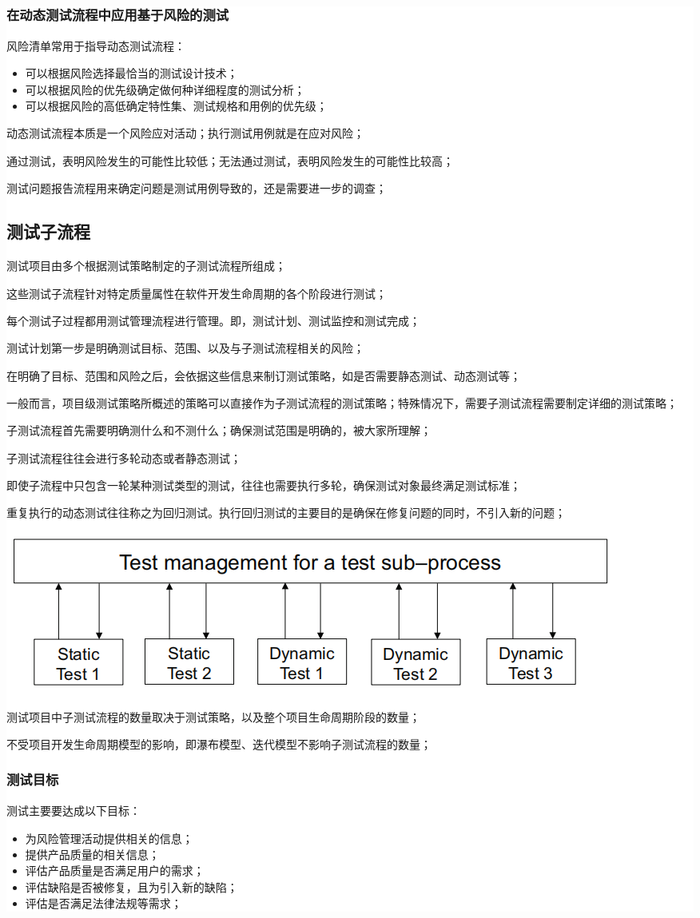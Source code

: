 ### 在动态测试流程中应用基于风险的测试

风险清单常用于指导动态测试流程：

* 可以根据风险选择最恰当的测试设计技术；
* 可以根据风险的优先级确定做何种详细程度的测试分析；
* 可以根据风险的高低确定特性集、测试规格和用例的优先级；

动态测试流程本质是一个风险应对活动；执行测试用例就是在应对风险；

通过测试，表明风险发生的可能性比较低；无法通过测试，表明风险发生的可能性比较高；

测试问题报告流程用来确定问题是测试用例导致的，还是需要进一步的调查；

## 测试子流程

测试项目由多个根据测试策略制定的子测试流程所组成；

这些测试子流程针对特定质量属性在软件开发生命周期的各个阶段进行测试；

每个测试子过程都用测试管理流程进行管理。即，测试计划、测试监控和测试完成；

测试计划第一步是明确测试目标、范围、以及与子测试流程相关的风险；

在明确了目标、范围和风险之后，会依据这些信息来制订测试策略，如是否需要静态测试、动态测试等；

一般而言，项目级测试策略所概述的策略可以直接作为子测试流程的测试策略；特殊情况下，需要子测试流程需要制定详细的测试策略；

子测试流程首先需要明确测什么和不测什么；确保测试范围是明确的，被大家所理解；

子测试流程往往会进行多轮动态或者静态测试；

即使子流程中只包含一轮某种测试类型的测试，往往也需要执行多轮，确保测试对象最终满足测试标准；

重复执行的动态测试往往称之为回归测试。执行回归测试的主要目的是确保在修复问题的同时，不引入新的问题；

![&#x5B50;&#x6D4B;&#x8BD5;&#x6D41;&#x7A0B;&#x7BA1;&#x7406;&#x793A;&#x4F8B;](../../../../.gitbook/assets/image%20%2824%29.png)

测试项目中子测试流程的数量取决于测试策略，以及整个项目生命周期阶段的数量；

不受项目开发生命周期模型的影响，即瀑布模型、迭代模型不影响子测试流程的数量；

### 测试目标

测试主要要达成以下目标：

* 为风险管理活动提供相关的信息；
* 提供产品质量的相关信息；
* 评估产品质量是否满足用户的需求；
* 评估缺陷是否被修复，且为引入新的缺陷；
* 评估是否满足法律法规等需求；

